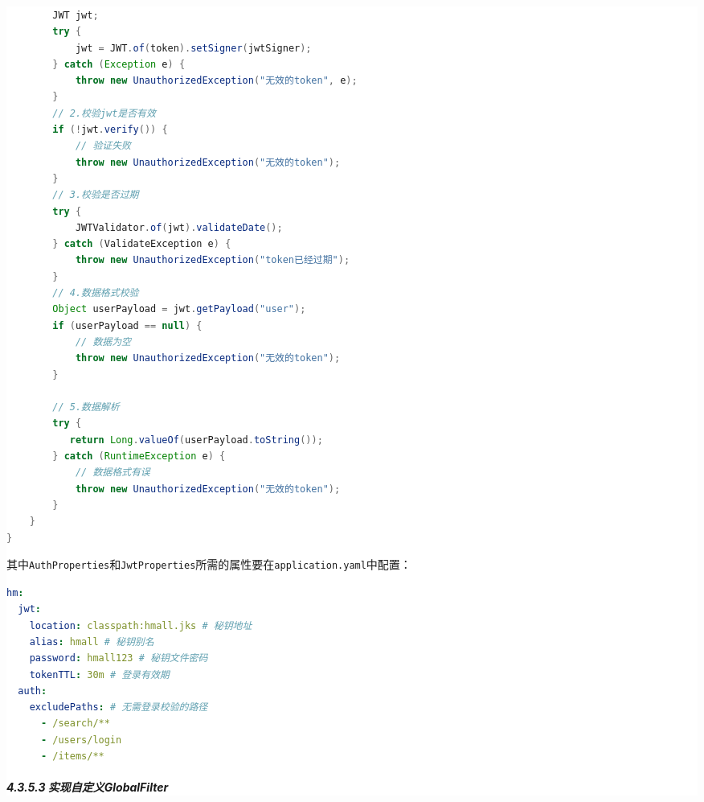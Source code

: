 ```java
        JWT jwt;
        try {
            jwt = JWT.of(token).setSigner(jwtSigner);
        } catch (Exception e) {
            throw new UnauthorizedException("无效的token", e);
        }
        // 2.校验jwt是否有效
        if (!jwt.verify()) {
            // 验证失败
            throw new UnauthorizedException("无效的token");
        }
        // 3.校验是否过期
        try {
            JWTValidator.of(jwt).validateDate();
        } catch (ValidateException e) {
            throw new UnauthorizedException("token已经过期");
        }
        // 4.数据格式校验
        Object userPayload = jwt.getPayload("user");
        if (userPayload == null) {
            // 数据为空
            throw new UnauthorizedException("无效的token");
        }

        // 5.数据解析
        try {
           return Long.valueOf(userPayload.toString());
        } catch (RuntimeException e) {
            // 数据格式有误
            throw new UnauthorizedException("无效的token");
        }
    }
}
```

其中`AuthProperties`和`JwtProperties`所需的属性要在`application.yaml`中配置：

```YAML
hm:
  jwt:
    location: classpath:hmall.jks # 秘钥地址
    alias: hmall # 秘钥别名
    password: hmall123 # 秘钥文件密码
    tokenTTL: 30m # 登录有效期
  auth:
    excludePaths: # 无需登录校验的路径
      - /search/**
      - /users/login
      - /items/**
```

##### 4.3.5.3 实现自定义GlobalFilter

